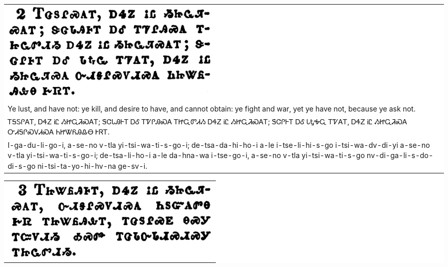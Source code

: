<table>
<tbody>
<tr class="odd">
<td><a href="200402.png"><img src="200402.png" width="400" /></a></td>
</tr>
<tr class="even">
<td>Ye lust, and have not: ye kill, and desire to have, and cannot obtain: ye fight and war, yet ye have not, because ye ask not.</td>
</tr>
<tr class="odd">
<td>ᎢᎦᏚᎵᎪᎢ, ᎠᏎᏃ ᎥᏝ ᏱᏥᏩᏘᏍᎪᎢ; ᏕᏣᏓᎯᎰᎢ ᎠᎴ ᎢᏤᎵᎯᏍᎪ ᎢᏥᏩᏛᏗᏱ ᎠᏎᏃ ᎥᏝ ᏱᏥᏩᏘᏍᎪᎢ; ᏕᏣᎵᎰᎢ ᎠᎴ ᏓᎿᎭᏩ ᎢᏤᎪᎢ, ᎠᏎᏃ ᎥᏝ ᏱᏥᏩᏘᏍᎪ ᏅᏗᎦᎵᏍᏙᏗᏍᎪ ᏂᏥᏔᏲᎯᎲᎾ ᎨᏒᎢ.</td>
</tr>
<tr class="even">
<td>I-ga-du-li-go-i, a-se-no v-tla yi-tsi-wa-ti-s-go-i; de-tsa-da-hi-ho-i a-le i-tse-li-hi-s-go i-tsi-wa-dv-di-yi a-se-no v-tla yi-tsi-wa-ti-s-go-i; de-tsa-li-ho-i a-le da-hna-wa i-tse-go-i, a-se-no v-tla yi-tsi-wa-ti-s-go nv-di-ga-li-s-do-di-s-go ni-tsi-ta-yo-hi-hv-na ge-sv-i.</td>
</tr>
</tbody>
</table>

<table>
<tbody>
<tr class="odd">
<td><a href="200403.png"><img src="200403.png" width="400" /></a></td>
</tr>
<tr class="even">